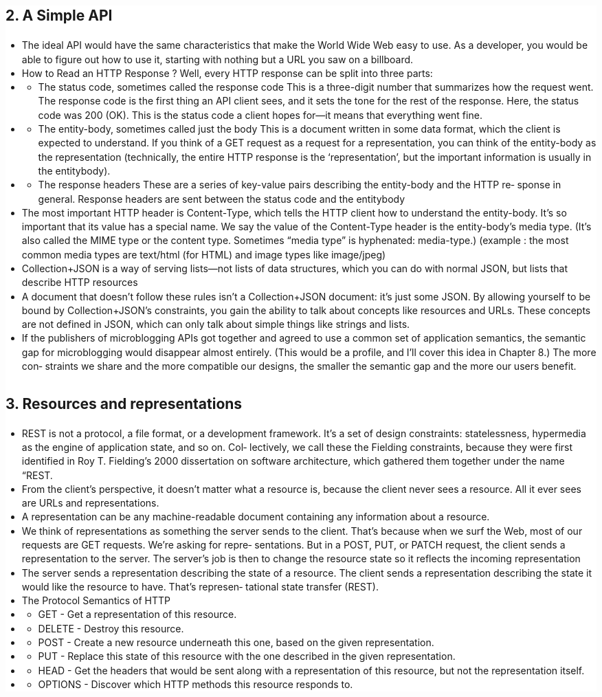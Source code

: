 ## 2. A Simple API
* The ideal API would have the same characteristics that make the World Wide Web easy
  to use. As a developer, you would be able to figure out how to use it, starting with nothing
  but a URL you saw on a billboard.
* How to Read an HTTP Response ? Well, every HTTP response can be split into three parts:
* * The status code, sometimes called the response code
    This is a three-digit number that summarizes how the request went. The response
    code is the first thing an API client sees, and it sets the tone for the rest of the
    response. Here, the status code was 200 (OK). This is the status code a client hopes
    for—it means that everything went fine.
* * The entity-body, sometimes called just the body
    This is a document written in some data format, which the client is expected to
    understand. If you think of a GET request as a request for a representation, you can
    think of the entity-body as the representation (technically, the entire HTTP response is the
    ‘representation’, but the important information is usually in the entitybody).
* * The response headers 
    These are a series of key-value pairs describing the entity-body and the HTTP re‐
    sponse in general. Response headers are sent between the status code and the entitybody
* The most important HTTP header is Content-Type, which tells the HTTP client
  how to understand the entity-body. It’s so important that its value has a special
  name. We say the value of the Content-Type header is the entity-body’s media
  type. (It’s also called the MIME type or the content type. Sometimes “media type” is
  hyphenated: media-type.)
  (example : the most common media types are text/html (for HTML) and image types like image/jpeg)
* Collection+JSON is a way of serving lists—not lists of data structures, which you can
  do with normal JSON, but lists that describe HTTP resources
* A document that doesn’t follow these rules isn’t a Collection+JSON document: it’s just
  some JSON. By allowing yourself to be bound by Collection+JSON’s constraints, you
  gain the ability to talk about concepts like resources and URLs. These concepts are not
  defined in JSON, which can only talk about simple things like strings and lists.
* If the publishers of microblogging APIs got together and agreed to use a common set
  of application semantics, the semantic gap for microblogging would disappear almost
  entirely. (This would be a profile, and I’ll cover this idea in Chapter 8.) The more con‐
  straints we share and the more compatible our designs, the smaller the semantic gap
  and the more our users benefit.

## 3. Resources and representations
* REST is not a protocol, a file format, or a development framework. It’s a set of design
  constraints: statelessness, hypermedia as the engine of application state, and so on. Col‐
  lectively, we call these the Fielding constraints, because they were first identified in Roy
  T. Fielding’s 2000 dissertation on software architecture, which gathered them together
  under the name “REST.
* From the client’s perspective, it doesn’t matter what a resource is, because the client
  never sees a resource. All it ever sees are URLs and representations.
* A representation can be any machine-readable document containing any information about a resource.
* We think of representations as something the server sends to the client. That’s because
  when we surf the Web, most of our requests are GET requests. We’re asking for repre‐
  sentations. But in a POST, PUT, or PATCH request, the client sends a representation to
  the server. The server’s job is then to change the resource state so it reflects the incoming
  representation
* The server sends a representation describing the state of a resource. The client sends a
  representation describing the state it would like the resource to have. That’s represen‐
  tational state transfer (REST).
* The Protocol Semantics of HTTP
* * GET - Get a representation of this resource.
* * DELETE - Destroy this resource.
* * POST - Create a new resource underneath this one, based on the given representation.
* * PUT - Replace this state of this resource with the one described in the given representation.
* * HEAD - Get the headers that would be sent along with a representation of this resource, but
    not the representation itself.
* * OPTIONS - Discover which HTTP methods this resource responds to.